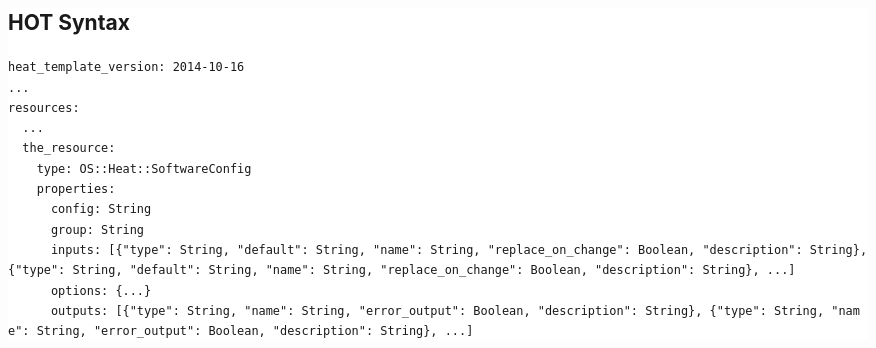 ## HOT Syntax<a name="section187336105215"></a>

```
heat_template_version: 2014-10-16
...
resources:
  ...
  the_resource:
    type: OS::Heat::SoftwareConfig
    properties:
      config: String
      group: String
      inputs: [{"type": String, "default": String, "name": String, "replace_on_change": Boolean, "description": String}, {"type": String, "default": String, "name": String, "replace_on_change": Boolean, "description": String}, ...]
      options: {...}
      outputs: [{"type": String, "name": String, "error_output": Boolean, "description": String}, {"type": String, "name": String, "error_output": Boolean, "description": String}, ...]
```

